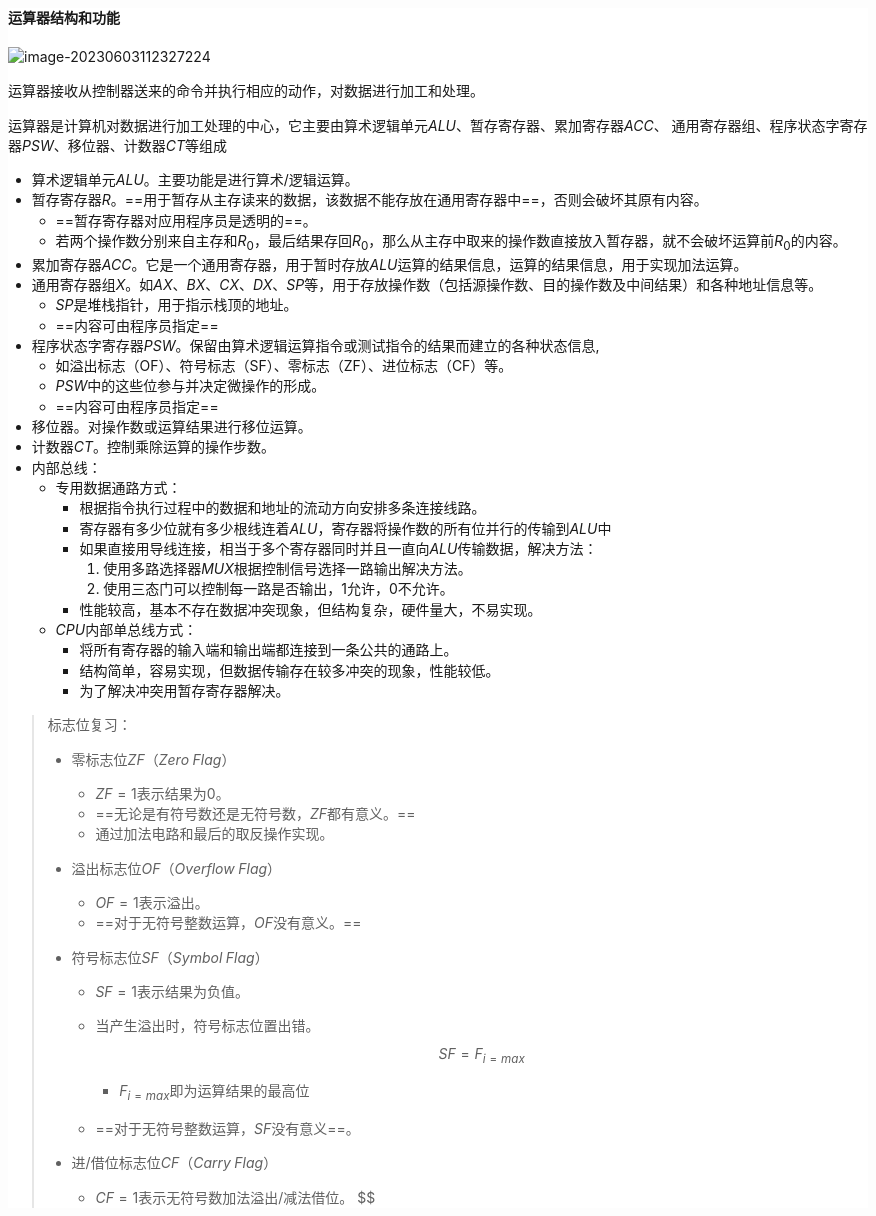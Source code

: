 #### 运算器结构和功能

![image-20230603112327224](https://trouvaille-oss.oss-cn-beijing.aliyuncs.com/picList/image-20230603112327224.png)

运算器接收从控制器送来的命令并执行相应的动作，对数据进行加工和处理。

运算器是计算机对数据进行加工处理的中心，它主要由算术逻辑单元$ALU$、暂存寄存器、累加寄存器$ACC$、 通用寄存器组、程序状态字寄存器$PSW$、移位器、计数器$CT$等组成

+   算术逻辑单元$ALU$。主要功能是进行算术/逻辑运算。
+   暂存寄存器$R$。==用于暂存从主存读来的数据，该数据不能存放在通用寄存器中==，否则会破坏其原有内容。
    +   ==暂存寄存器对应用程序员是透明的==。
    +   若两个操作数分别来自主存和$R_0$，最后结果存回$R_0$，那么从主存中取来的操作数直接放入暂存器，就不会破坏运算前$R_0$的内容。
+   累加寄存器$ACC$。它是一个通用寄存器，用于暂时存放$ALU$运算的结果信息，运算的结果信息，用于实现加法运算。
+   通用寄存器组$X$。如$AX、BX、CX、DX、SP$等，用于存放操作数（包括源操作数、目的操作数及中间结果）和各种地址信息等。
    +   $SP$是堆栈指针，用于指示栈顶的地址。
    +   ==内容可由程序员指定==
+   程序状态字寄存器$PSW$。保留由算术逻辑运算指令或测试指令的结果而建立的各种状态信息,
    +   如溢出标志（OF）、符号标志（SF）、零标志（ZF）、进位标志（CF）等。
    +   $PSW$中的这些位参与并决定微操作的形成。
    +   ==内容可由程序员指定==
+   移位器。对操作数或运算结果进行移位运算。
+   计数器$CT$。控制乘除运算的操作步数。
+   内部总线：
    + 专用数据通路方式：
        + 根据指令执行过程中的数据和地址的流动方向安排多条连接线路。
        + 寄存器有多少位就有多少根线连着$ALU$，寄存器将操作数的所有位并行的传输到$ALU$中
        + 如果直接用导线连接，相当于多个寄存器同时并且一直向$ALU$传输数据，解决方法：
            1. 使用多路选择器$MUX$根据控制信号选择一路输出解决方法。
            2. 使用三态门可以控制每一路是否输出，$1$允许，$0$不允许。
        + 性能较高，基本不存在数据冲突现象，但结构复杂，硬件量大，不易实现。
    + $CPU$内部单总线方式：
        + 将所有寄存器的输入端和输出端都连接到一条公共的通路上。
        + 结构简单，容易实现，但数据传输存在较多冲突的现象，性能较低。
        + 为了解决冲突用暂存寄存器解决。

>   标志位复习：
>
>   +   零标志位$ZF$（$Zero\;Flag$）
>
>       +   $ZF=1$表示结果为$0$。
>       +   ==无论是有符号数还是无符号数，$ZF$都有意义。==
>       +   通过加法电路和最后的取反操作实现。
>
>   +   溢出标志位$OF$（$Overflow\;Flag$）
>
>       +   $OF=1$表示溢出。
>       +   ==对于无符号整数运算，$OF$没有意义。==
>
>   +   符号标志位$SF$（$Symbol\;Flag$）
>
>       +   $SF=1$表示结果为负值。
>
>       + 当产生溢出时，符号标志位置出错。
>           $$
>           SF=F_{i=max}
>           $$
>
>           +   $F_{i=max}$即为运算结果的最高位
>
>       + ==对于无符号整数运算，$SF$没有意义==。
>
>   +   进/借位标志位$CF$（$Carry\;Flag$）
>
>       +   $CF=1$表示无符号数加法溢出/减法借位。
>           $$